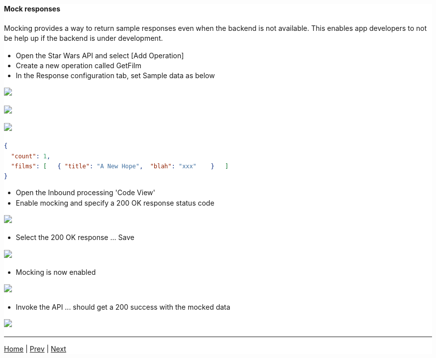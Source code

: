#### Mock responses

Mocking provides a way to return sample responses even when the backend is not available. This enables app developers to not be help up if the backend is under development.

- Open the Star Wars API and select [Add Operation]
- Create a new operation called GetFilm
- In the Response configuration tab, set Sample data as below

![](Images/APIMMockingFrontend.png)

![](Images/APIMMockingFrontend2.png)

![](Images/APIMMockingFrontend3.png)

```json
{
  "count": 1,
  "films": [   { "title": "A New Hope",  "blah": "xxx"    }   ]
}
```

- Open the Inbound processing 'Code View'
- Enable mocking and specify a 200 OK response status code

![](Images/APIMMockingInbound.png)

- Select the 200 OK response ... Save

![](Images/APIMMockingInbound2.png)

- Mocking is now enabled

![](Images/APIMMockingInbound3.png)

- Invoke the API ... should get a 200 success with the mocked data

![](Images/APIMMockingResponse.png)

---
[Home](README.md) | [Prev](apimanagement-3.md) | [Next](apimanagement-5.md)

